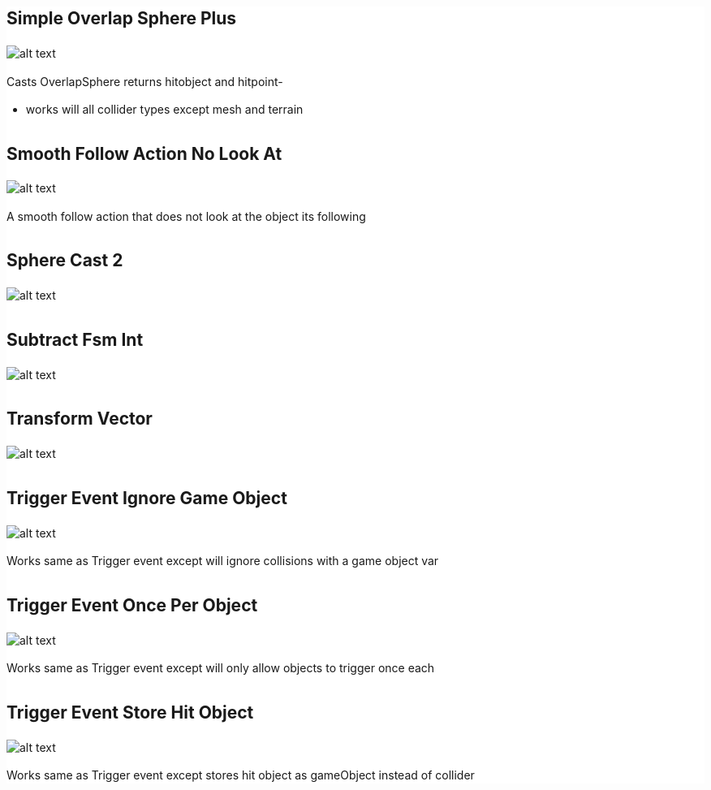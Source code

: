 
## Simple Overlap Sphere Plus

![alt text](http://i.imgur.com/6JgIqm3.png)

Casts OverlapSphere returns hitobject and hitpoint-
* works will all collider types except mesh and terrain


## Smooth Follow Action No Look At

![alt text](http://i.imgur.com/uwyu8We.png)

A smooth follow action that does not look at the object its following


## Sphere Cast 2

![alt text](http://i.imgur.com/b7Bs7Zc.png)


## Subtract Fsm Int

![alt text](http://i.imgur.com/tQXKZZV.png)


## Transform Vector

![alt text](http://i.imgur.com/Nlag1Ip.png)


## Trigger Event Ignore Game Object

![alt text](http://i.imgur.com/r1mvnJc.png)

Works same as Trigger event except will ignore collisions with a game object var


## Trigger Event Once Per Object

![alt text](http://i.imgur.com/7QepfoA.png)

Works same as Trigger event except will only allow objects to trigger once each


## Trigger Event Store Hit Object

![alt text](http://i.imgur.com/9yzcmk3.png)

Works same as Trigger event except stores hit object as gameObject instead of collider
